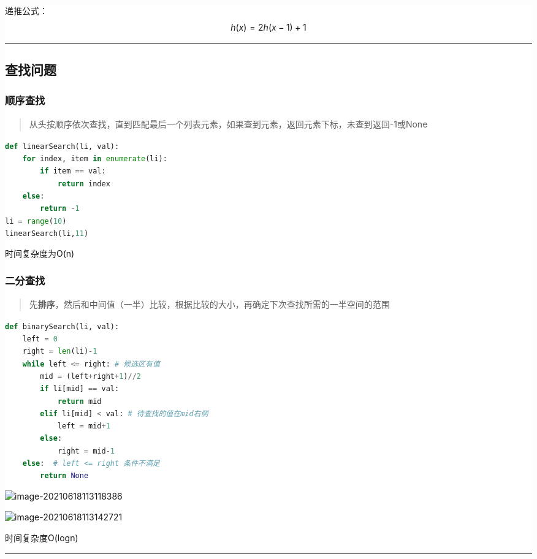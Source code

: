    递推公式：
   $$
   h(x)=2h(x-1)+1
   $$

---

## 查找问题

### 顺序查找

> 从头按顺序依次查找，直到匹配最后一个列表元素，如果查到元素，返回元素下标，未查到返回-1或None

```python
def linearSearch(li, val):
    for index, item in enumerate(li):
        if item == val:
            return index
    else:
        return -1
li = range(10)
linearSearch(li,11)    
```

时间复杂度为O(n)

### 二分查找

> 先**排序**，然后和中间值（一半）比较，根据比较的大小，再确定下次查找所需的一半空间的范围

```python
def binarySearch(li, val):
    left = 0
    right = len(li)-1
    while left <= right: # 候选区有值
        mid = (left+right+1)//2
        if li[mid] == val:
            return mid
        elif li[mid] < val: # 待查找的值在mid右侧
            left = mid+1
        else:
            right = mid-1
    else:  # left <= right 条件不满足
        return None
```

![image-20210618113118386](./2021-06-17-算法.assets/image-20210618113118386.png)

![image-20210618113142721](./2021-06-17-算法.assets/image-20210618113142721.png)

时间复杂度O(logn)

---
